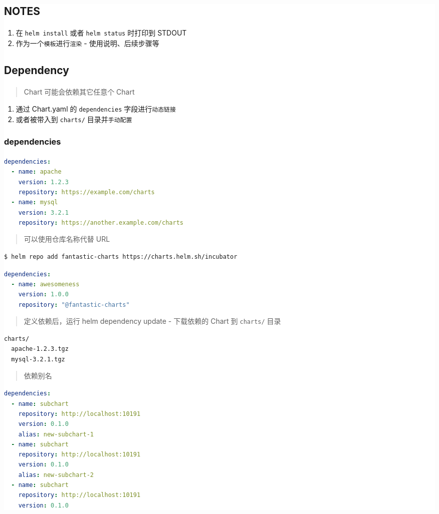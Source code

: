 ## NOTES

1. 在 `helm install` 或者 `helm status` 时打印到 STDOUT
2. 作为一个`模板`进行`渲染` - 使用说明、后续步骤等

## Dependency

> Chart 可能会依赖其它任意个 Chart

1. 通过 Chart.yaml 的 `dependencies` 字段进行`动态链接`
2. 或者被带入到 `charts/` 目录并`手动配置`

### dependencies

```yaml
dependencies:
  - name: apache
    version: 1.2.3
    repository: https://example.com/charts
  - name: mysql
    version: 3.2.1
    repository: https://another.example.com/charts
```

> 可以使用仓库名称代替 URL

```
$ helm repo add fantastic-charts https://charts.helm.sh/incubator
```

```yaml
dependencies:
  - name: awesomeness
    version: 1.0.0
    repository: "@fantastic-charts"
```

> 定义依赖后，运行 helm dependency update - 下载依赖的 Chart 到 `charts/` 目录

```
charts/
  apache-1.2.3.tgz
  mysql-3.2.1.tgz
```

> 依赖别名

```yaml
dependencies:
  - name: subchart
    repository: http://localhost:10191
    version: 0.1.0
    alias: new-subchart-1
  - name: subchart
    repository: http://localhost:10191
    version: 0.1.0
    alias: new-subchart-2
  - name: subchart
    repository: http://localhost:10191
    version: 0.1.0
```
